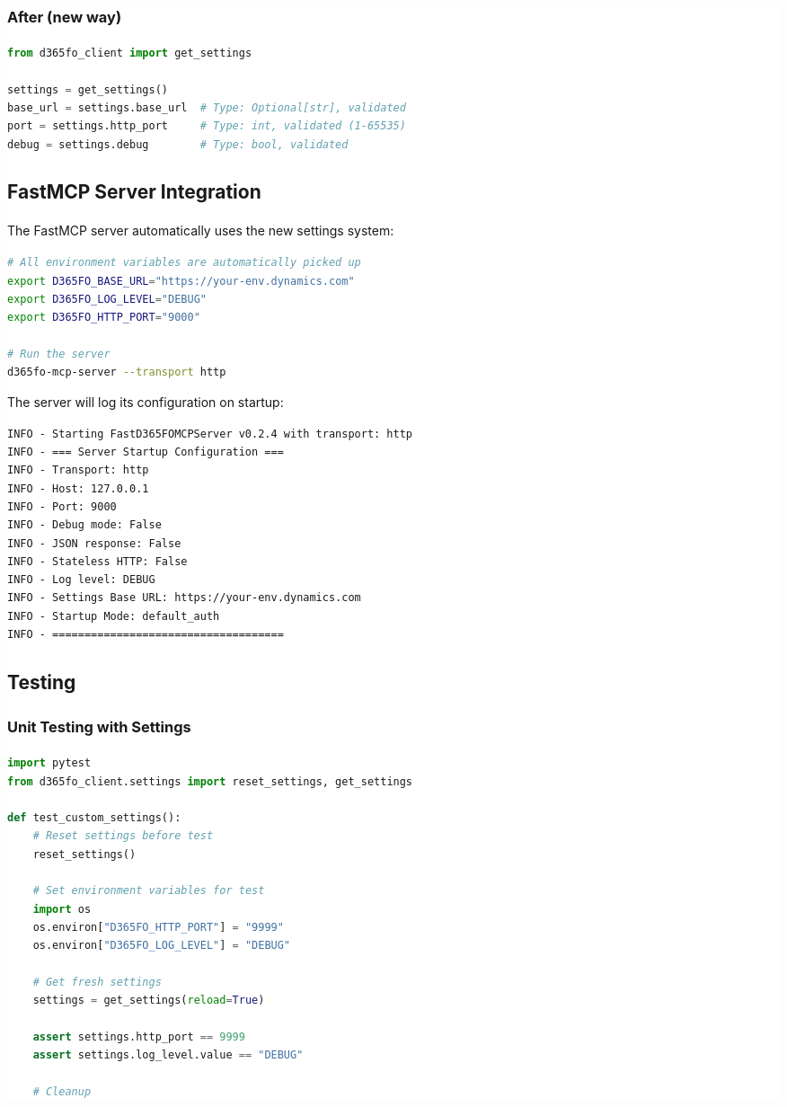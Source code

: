 ### After (new way)
```python
from d365fo_client import get_settings

settings = get_settings()
base_url = settings.base_url  # Type: Optional[str], validated
port = settings.http_port     # Type: int, validated (1-65535)  
debug = settings.debug        # Type: bool, validated
```

## FastMCP Server Integration

The FastMCP server automatically uses the new settings system:

```bash
# All environment variables are automatically picked up
export D365FO_BASE_URL="https://your-env.dynamics.com"
export D365FO_LOG_LEVEL="DEBUG"
export D365FO_HTTP_PORT="9000"

# Run the server
d365fo-mcp-server --transport http
```

The server will log its configuration on startup:

```
INFO - Starting FastD365FOMCPServer v0.2.4 with transport: http
INFO - === Server Startup Configuration ===
INFO - Transport: http
INFO - Host: 127.0.0.1
INFO - Port: 9000
INFO - Debug mode: False  
INFO - JSON response: False
INFO - Stateless HTTP: False
INFO - Log level: DEBUG
INFO - Settings Base URL: https://your-env.dynamics.com
INFO - Startup Mode: default_auth
INFO - ====================================
```

## Testing

### Unit Testing with Settings

```python
import pytest
from d365fo_client.settings import reset_settings, get_settings

def test_custom_settings():
    # Reset settings before test
    reset_settings()
    
    # Set environment variables for test
    import os
    os.environ["D365FO_HTTP_PORT"] = "9999"
    os.environ["D365FO_LOG_LEVEL"] = "DEBUG"
    
    # Get fresh settings
    settings = get_settings(reload=True)
    
    assert settings.http_port == 9999
    assert settings.log_level.value == "DEBUG"
    
    # Cleanup
```